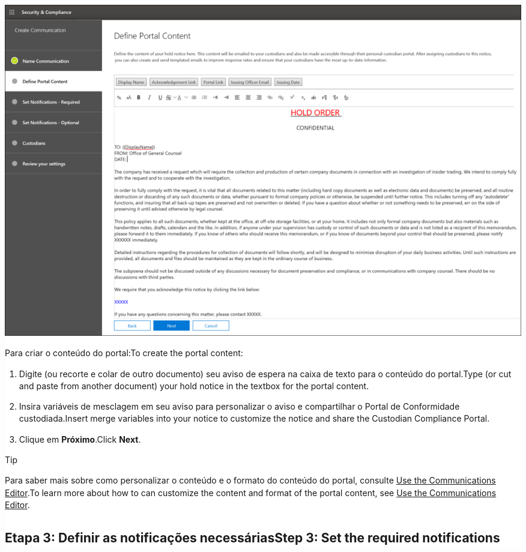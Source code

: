 ![Página de Conteúdo do Portal](../media/PortalContent.PNG)

<span data-ttu-id="4fa9e-127">Para criar o conteúdo do portal:</span><span class="sxs-lookup"><span data-stu-id="4fa9e-127">To create the portal content:</span></span>

1. <span data-ttu-id="4fa9e-128">Digite (ou recorte e colar de outro documento) seu aviso de espera na caixa de texto para o conteúdo do portal.</span><span class="sxs-lookup"><span data-stu-id="4fa9e-128">Type (or cut and paste from another document) your hold notice in the textbox for the portal content.</span></span>

2. <span data-ttu-id="4fa9e-129">Insira variáveis de mesclagem em seu aviso para personalizar o aviso e compartilhar o Portal de Conformidade custodiada.</span><span class="sxs-lookup"><span data-stu-id="4fa9e-129">Insert merge variables into your notice to customize the notice and share the Custodian Compliance Portal.</span></span>

3. <span data-ttu-id="4fa9e-130">Clique em **Próximo**.</span><span class="sxs-lookup"><span data-stu-id="4fa9e-130">Click **Next**.</span></span>

  > [!TIP]
  > <span data-ttu-id="4fa9e-131">Para saber mais sobre como personalizar o conteúdo e o formato do conteúdo do portal, consulte [Use the Communications Editor](using-communications-editor.md).</span><span class="sxs-lookup"><span data-stu-id="4fa9e-131">To learn more about how to can customize the content and format of the portal content, see [Use the Communications Editor](using-communications-editor.md).</span></span>

## <a name="step-3-set-the-required-notifications"></a><span data-ttu-id="4fa9e-132">Etapa 3: Definir as notificações necessárias</span><span class="sxs-lookup"><span data-stu-id="4fa9e-132">Step 3: Set the required notifications</span></span>
